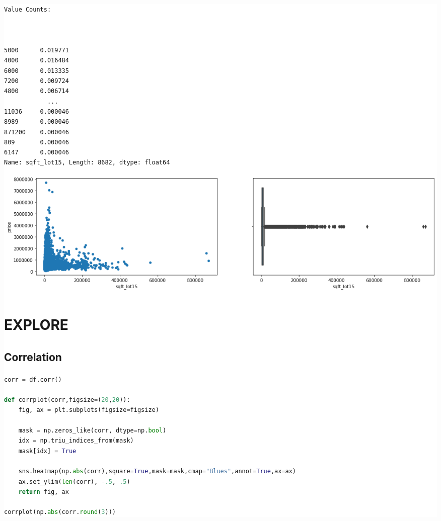 
    
    Value Counts:



    5000      0.019771
    4000      0.016484
    6000      0.013335
    7200      0.009724
    4800      0.006714
                ...   
    11036     0.000046
    8989      0.000046
    871200    0.000046
    809       0.000046
    6147      0.000046
    Name: sqft_lot15, Length: 8682, dtype: float64



![png](output_69_4.png)


# EXPLORE

## Correlation


```python
corr = df.corr()

def corrplot(corr,figsize=(20,20)):
    fig, ax = plt.subplots(figsize=figsize)

    mask = np.zeros_like(corr, dtype=np.bool)
    idx = np.triu_indices_from(mask)
    mask[idx] = True

    sns.heatmap(np.abs(corr),square=True,mask=mask,cmap="Blues",annot=True,ax=ax)
    ax.set_ylim(len(corr), -.5, .5)
    return fig, ax

corrplot(np.abs(corr.round(3)))
```
